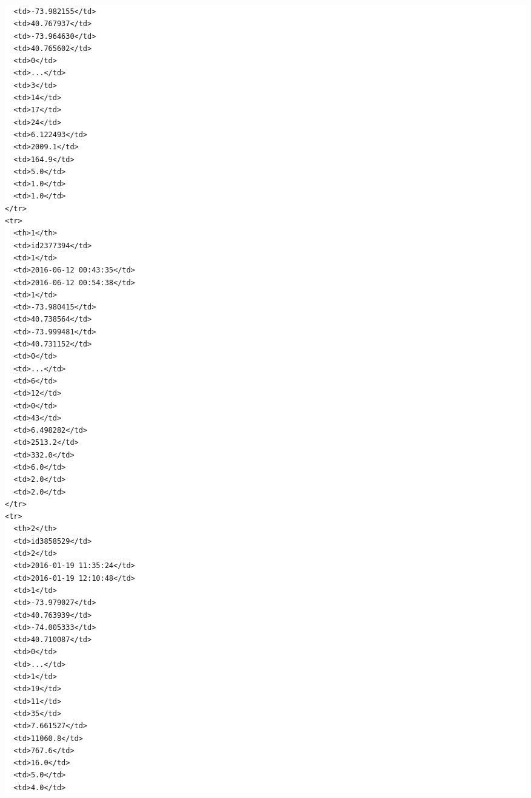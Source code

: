      <td>-73.982155</td>
      <td>40.767937</td>
      <td>-73.964630</td>
      <td>40.765602</td>
      <td>0</td>
      <td>...</td>
      <td>3</td>
      <td>14</td>
      <td>17</td>
      <td>24</td>
      <td>6.122493</td>
      <td>2009.1</td>
      <td>164.9</td>
      <td>5.0</td>
      <td>1.0</td>
      <td>1.0</td>
    </tr>
    <tr>
      <th>1</th>
      <td>id2377394</td>
      <td>1</td>
      <td>2016-06-12 00:43:35</td>
      <td>2016-06-12 00:54:38</td>
      <td>1</td>
      <td>-73.980415</td>
      <td>40.738564</td>
      <td>-73.999481</td>
      <td>40.731152</td>
      <td>0</td>
      <td>...</td>
      <td>6</td>
      <td>12</td>
      <td>0</td>
      <td>43</td>
      <td>6.498282</td>
      <td>2513.2</td>
      <td>332.0</td>
      <td>6.0</td>
      <td>2.0</td>
      <td>2.0</td>
    </tr>
    <tr>
      <th>2</th>
      <td>id3858529</td>
      <td>2</td>
      <td>2016-01-19 11:35:24</td>
      <td>2016-01-19 12:10:48</td>
      <td>1</td>
      <td>-73.979027</td>
      <td>40.763939</td>
      <td>-74.005333</td>
      <td>40.710087</td>
      <td>0</td>
      <td>...</td>
      <td>1</td>
      <td>19</td>
      <td>11</td>
      <td>35</td>
      <td>7.661527</td>
      <td>11060.8</td>
      <td>767.6</td>
      <td>16.0</td>
      <td>5.0</td>
      <td>4.0</td>